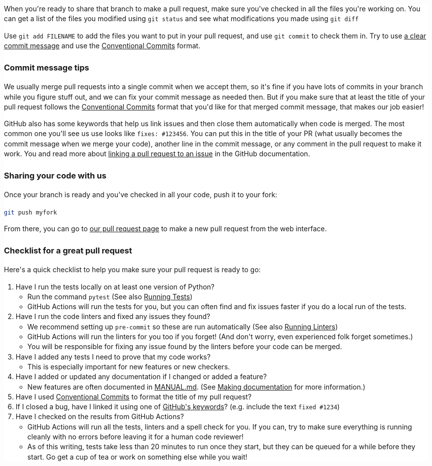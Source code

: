 When you're ready to share that branch to make a pull request, make sure you've checked in all the files you're working on.  You can get a list of the files you modified using `git status` and see what modifications you made using `git diff`

Use `git add FILENAME` to add the files you want to put in your pull request, and use `git commit` to check them in.  Try to use [a clear commit message](https://chris.beams.io/posts/git-commit/) and use the [Conventional Commits](https://www.conventionalcommits.org/) format.  

### Commit message tips

We usually merge pull requests into a single commit when we accept them, so it's fine if you have lots of commits in your branch while you figure stuff out, and we can fix your commit message as needed then.  But if you make sure that at least the title of your pull request follows the [Conventional Commits](https://www.conventionalcommits.org/) format that you'd like for that merged commit message, that makes our job easier!

GitHub also has some keywords that help us link issues and then close them automatically when code is merged.  The most common one you'll see us use looks like `fixes: #123456`. You can put this in the title of your PR (what usually becomes the commit message when we merge your code), another line in the commit message, or any comment in the pull request to make it work.  You and read more about [linking a pull request to an issue](https://docs.github.com/en/issues/tracking-your-work-with-issues/linking-a-pull-request-to-an-issue) in the GitHub documentation.

### Sharing your code with us

Once your branch is ready and you've checked in all your code, push it to your fork:

```bash
git push myfork
```

From there, you can go to [our pull request page](https://github.com/intel/cve-bin-tool/pulls) to make a new pull request from the web interface.

### Checklist for a great pull request

Here's a quick checklist to help you make sure your pull request is ready to go:

1. Have I run the tests locally on at least one version of Python?
   - Run the command `pytest` (See also [Running Tests](#running-tests))
   - GitHub Actions will run the tests for you, but you can often find and fix issues faster if you do a local run of the tests.
2. Have I run the code linters and fixed any issues they found?
   - We recommend setting up `pre-commit` so these are run automatically (See also [Running Linters](#running-linters))
   - GitHub Actions will run the linters for you too if you forget! (And don't worry, even experienced folk forget sometimes.)
   - You will be responsible for fixing any issue found by the linters before your code can be merged.
3. Have I added any tests I need to prove that my code works?
   - This is especially important for new features or new checkers.
4. Have I added or updated any documentation if I changed or added a feature?
   - New features are often documented in [MANUAL.md](https://github.com/intel/cve-bin-tool/blob/main/doc/MANUAL.md).  (See [Making documentation](#making-documentation) for more information.)
5. Have I used [Conventional Commits](https://www.conventionalcommits.org/) to format the title of my pull request?
6. If I closed a bug, have I linked it using one of [GitHub's keywords](https://docs.github.com/en/issues/tracking-your-work-with-issues/linking-a-pull-request-to-an-issue)? (e.g. include the text `fixed #1234`)
7. Have I checked on the results from GitHub Actions?
   - GitHub Actions will run all the tests, linters and a spell check for you.  If you can, try to make sure everything is running cleanly with no errors before leaving it for a human code reviewer!
   - As of this writing, tests take less than 20 minutes to run once they start, but they can be queued for a while before they start.  Go get a cup of tea or work on something else while you wait!
